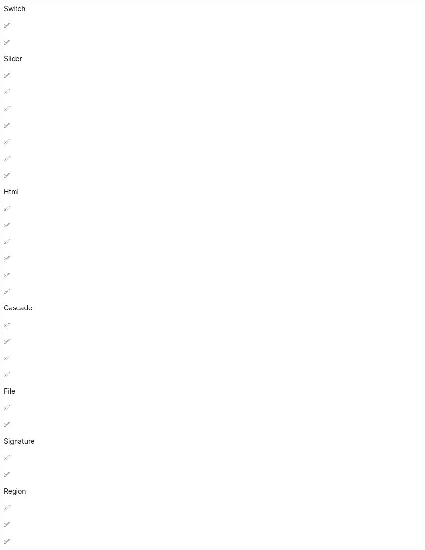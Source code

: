 Switch

✅

✅

Slider

✅

✅

✅

✅

✅

✅

✅

Html

✅

✅

✅

✅

✅

✅

Cascader

✅

✅

✅

✅

File

✅

✅

Signature

✅

✅

Region

✅

✅

✅
